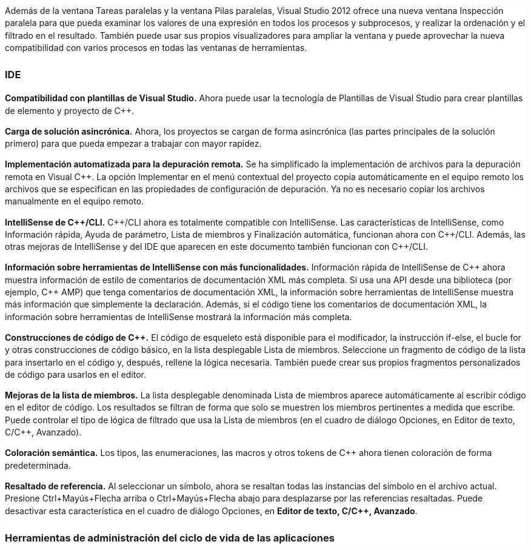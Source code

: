 Además de la ventana Tareas paralelas y la ventana Pilas paralelas, Visual Studio 2012 ofrece una nueva ventana Inspección paralela para que pueda examinar los valores de una expresión en todos los procesos y subprocesos, y realizar la ordenación y el filtrado en el resultado. También puede usar sus propios visualizadores para ampliar la ventana y puede aprovechar la nueva compatibilidad con varios procesos en todas las ventanas de herramientas.

### <a name="ide"></a>IDE

**Compatibilidad con plantillas de Visual Studio.** Ahora puede usar la tecnología de Plantillas de Visual Studio para crear plantillas de elemento y proyecto de C++.

**Carga de solución asincrónica.** Ahora, los proyectos se cargan de forma asincrónica (las partes principales de la solución primero) para que pueda empezar a trabajar con mayor rapidez.

**Implementación automatizada para la depuración remota.** Se ha simplificado la implementación de archivos para la depuración remota en Visual C++. La opción Implementar en el menú contextual del proyecto copia automáticamente en el equipo remoto los archivos que se especifican en las propiedades de configuración de depuración. Ya no es necesario copiar los archivos manualmente en el equipo remoto.

**IntelliSense de C++/CLI.** C++/CLI ahora es totalmente compatible con IntelliSense. Las características de IntelliSense, como Información rápida, Ayuda de parámetro, Lista de miembros y Finalización automática, funcionan ahora con C++/CLI. Además, las otras mejoras de IntelliSense y del IDE que aparecen en este documento también funcionan con C++/CLI.

**Información sobre herramientas de IntelliSense con más funcionalidades.** Información rápida de IntelliSense de C++ ahora muestra información de estilo de comentarios de documentación XML más completa. Si usa una API desde una biblioteca (por ejemplo, C++ AMP) que tenga comentarios de documentación XML, la información sobre herramientas de IntelliSense muestra más información que simplemente la declaración. Además, si el código tiene los comentarios de documentación XML, la información sobre herramientas de IntelliSense mostrará la información más completa.

**Construcciones de código de C++.** El código de esqueleto está disponible para el modificador, la instrucción if-else, el bucle for y otras construcciones de código básico, en la lista desplegable Lista de miembros. Seleccione un fragmento de código de la lista para insertarlo en el código y, después, rellene la lógica necesaria. También puede crear sus propios fragmentos personalizados de código para usarlos en el editor.

**Mejoras de la lista de miembros.** La lista desplegable denominada Lista de miembros aparece automáticamente al escribir código en el editor de código. Los resultados se filtran de forma que solo se muestren los miembros pertinentes a medida que escribe. Puede controlar el tipo de lógica de filtrado que usa la Lista de miembros (en el cuadro de diálogo Opciones, en Editor de texto, C/C++, Avanzado).

**Coloración semántica.** Los tipos, las enumeraciones, las macros y otros tokens de C++ ahora tienen coloración de forma predeterminada.

**Resaltado de referencia.** Al seleccionar un símbolo, ahora se resaltan todas las instancias del símbolo en el archivo actual. Presione Ctrl+Mayús+Flecha arriba o Ctrl+Mayús+Flecha abajo para desplazarse por las referencias resaltadas. Puede desactivar esta característica en el cuadro de diálogo Opciones, en **Editor de texto, C/C++, Avanzado**.

### <a name="application-lifecycle-management-tools"></a>Herramientas de administración del ciclo de vida de las aplicaciones
